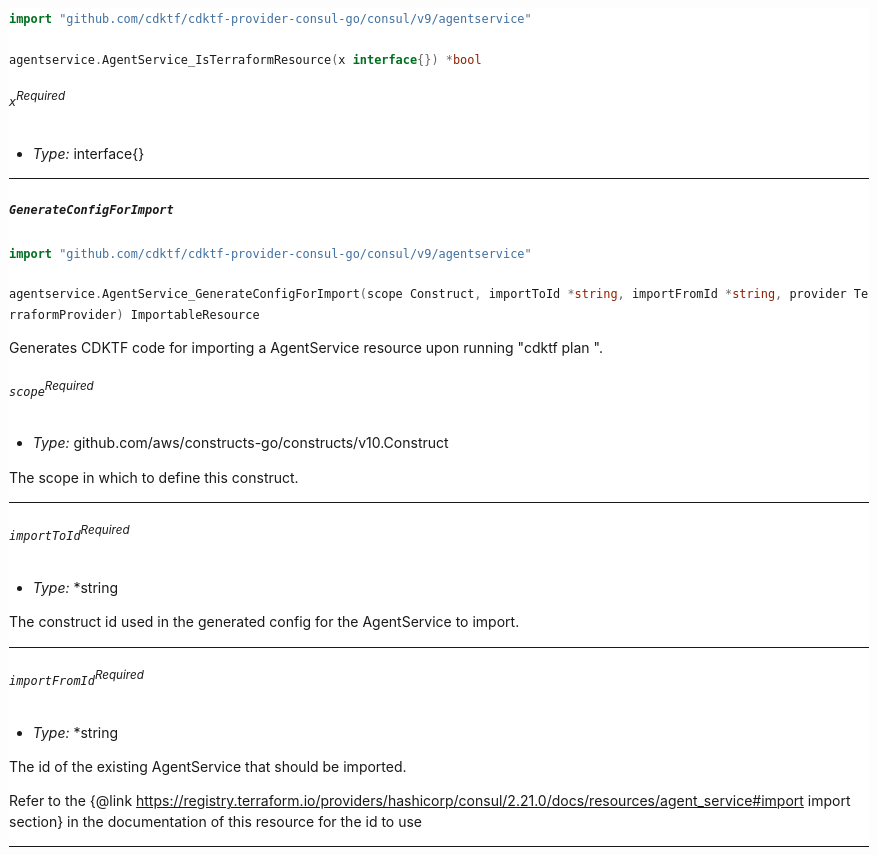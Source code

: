 ```go
import "github.com/cdktf/cdktf-provider-consul-go/consul/v9/agentservice"

agentservice.AgentService_IsTerraformResource(x interface{}) *bool
```

###### `x`<sup>Required</sup> <a name="x" id="@cdktf/provider-consul.agentService.AgentService.isTerraformResource.parameter.x"></a>

- *Type:* interface{}

---

##### `GenerateConfigForImport` <a name="GenerateConfigForImport" id="@cdktf/provider-consul.agentService.AgentService.generateConfigForImport"></a>

```go
import "github.com/cdktf/cdktf-provider-consul-go/consul/v9/agentservice"

agentservice.AgentService_GenerateConfigForImport(scope Construct, importToId *string, importFromId *string, provider TerraformProvider) ImportableResource
```

Generates CDKTF code for importing a AgentService resource upon running "cdktf plan <stack-name>".

###### `scope`<sup>Required</sup> <a name="scope" id="@cdktf/provider-consul.agentService.AgentService.generateConfigForImport.parameter.scope"></a>

- *Type:* github.com/aws/constructs-go/constructs/v10.Construct

The scope in which to define this construct.

---

###### `importToId`<sup>Required</sup> <a name="importToId" id="@cdktf/provider-consul.agentService.AgentService.generateConfigForImport.parameter.importToId"></a>

- *Type:* *string

The construct id used in the generated config for the AgentService to import.

---

###### `importFromId`<sup>Required</sup> <a name="importFromId" id="@cdktf/provider-consul.agentService.AgentService.generateConfigForImport.parameter.importFromId"></a>

- *Type:* *string

The id of the existing AgentService that should be imported.

Refer to the {@link https://registry.terraform.io/providers/hashicorp/consul/2.21.0/docs/resources/agent_service#import import section} in the documentation of this resource for the id to use

---
